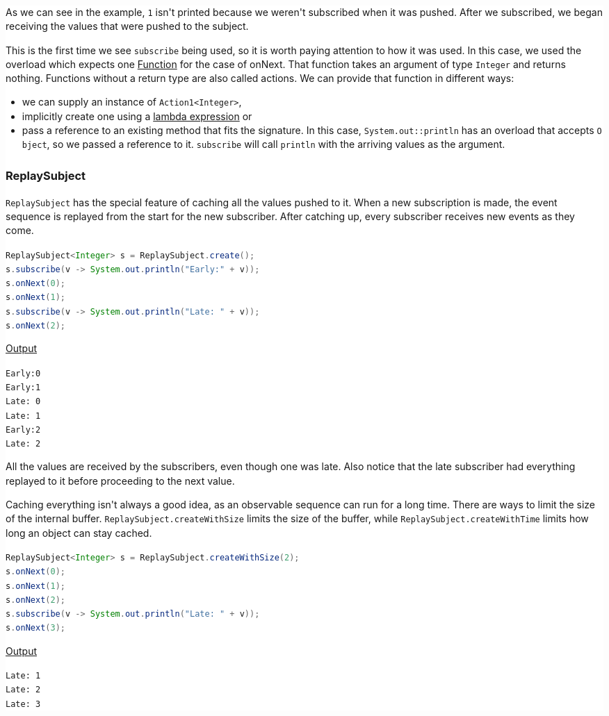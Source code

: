 As we can see in the example, `1` isn't printed because we weren't subscribed when it was pushed. After we subscribed, we began receiving the values that were pushed to the subject.

This is the first time we see `subscribe` being used, so it is worth paying attention to how it was used. In this case, we used the overload which expects one [Function](http://reactivex.io/RxJava/javadoc/rx/functions/Function.html) for the case of onNext. That function takes an argument of type `Integer` and returns nothing. Functions without a return type are also called actions. We can provide that function in different ways: 
* we can supply an instance of `Action1<Integer>`,
* implicitly create one using a [lambda expression](http://en.wikipedia.org/wiki/Anonymous_function#Java) or
* pass a reference to an existing method that fits the signature.
In this case, `System.out::println` has an overload that accepts `Object`, so we passed a reference to it. `subscribe` will call `println` with the arriving values as the argument. 

### ReplaySubject

`ReplaySubject` has the special feature of caching all the values pushed to it. When a new subscription is made, the event sequence is replayed from the start for the new subscriber. After catching up, every subscriber receives new events as they come.

```java
ReplaySubject<Integer> s = ReplaySubject.create();	
s.subscribe(v -> System.out.println("Early:" + v));
s.onNext(0);
s.onNext(1);
s.subscribe(v -> System.out.println("Late: " + v));	
s.onNext(2);
```
[Output](/tests/java/itrx/chapter1/ReplaySubjectExample.java)
```
Early:0
Early:1
Late: 0
Late: 1
Early:2
Late: 2
```

All the values are received by the subscribers, even though one was late. Also notice that the late subscriber had everything replayed to it before proceeding to the next value.

Caching everything isn't always a good idea, as an observable sequence can run for a long time. There are ways to limit the size of the internal buffer. `ReplaySubject.createWithSize` limits the size of the buffer, while `ReplaySubject.createWithTime` limits how long an object can stay cached.

```java
ReplaySubject<Integer> s = ReplaySubject.createWithSize(2);	
s.onNext(0);
s.onNext(1);
s.onNext(2);
s.subscribe(v -> System.out.println("Late: " + v));	
s.onNext(3);
```
[Output](/tests/java/itrx/chapter1/ReplaySubjectExample.java)
```
Late: 1
Late: 2
Late: 3
```
